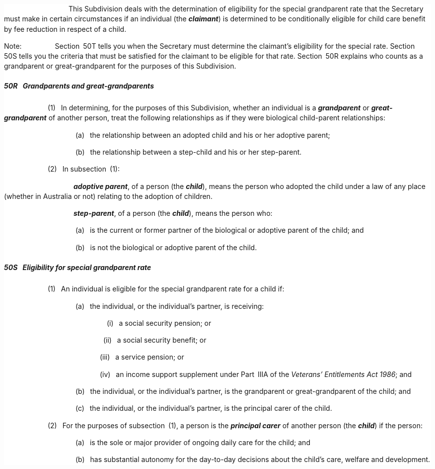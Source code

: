                    This Subdivision deals with the determination of eligibility for the special grandparent rate that the Secretary must make in certain circumstances if an individual (the **_claimant_**) is determined to be conditionally eligible for child care benefit by fee reduction in respect of a child.

Note:          Section 50T tells you when the Secretary must determine the claimant’s eligibility for the special rate. Section 50S tells you the criteria that must be satisfied for the claimant to be eligible for that rate. Section 50R explains who counts as a grandparent or great-grandparent for the purposes of this Subdivision.

##### <a id="50R"></a>50R  Grandparents and great-grandparents

             (1)  In determining, for the purposes of this Subdivision, whether an individual is a **_grandparent_** or **_great-grandparent_** of another person, treat the following relationships as if they were biological child-parent relationships:

                     (a)  the relationship between an adopted child and his or her adoptive parent;

                     (b)  the relationship between a step-child and his or her step-parent.

             (2)  In subsection (1):

                    <a name="child"></a><a name="adopt-parent"></a>**_adoptive parent_**, of a person (the **_child_**), means the person who adopted the child under a law of any place (whether in Australia or not) relating to the adoption of children.

                    <a name="child"></a><a name="step-parent"></a>**_step-parent_**, of a person (the **_child_**), means the person who:

                     (a)  is the current or former partner of the biological or adoptive parent of the child; and

                     (b)  is not the biological or adoptive parent of the child.

##### <a id="50S"></a>50S  Eligibility for special grandparent rate

             (1)  An individual is eligible for the special grandparent rate for a child if:

                     (a)  the individual, or the individual’s partner, is receiving:

                              (i)  a social security pension; or

                             (ii)  a social security benefit; or

                            (iii)  a service pension; or

                            (iv)  an income support supplement under Part IIIA of the _Veterans’ Entitlements Act 1986_; and

                     (b)  the individual, or the individual’s partner, is the grandparent or great-grandparent of the child; and

                     (c)  the individual, or the individual’s partner, is the principal carer of the child.

             (2)  For the purposes of subsection (1), a person is the **_principal carer_** of another person (the **_child_**) if the person:

                     (a)  is the sole or major provider of ongoing daily care for the child; and

                     (b)  has substantial autonomy for the day-to-day decisions about the child’s care, welfare and development.
